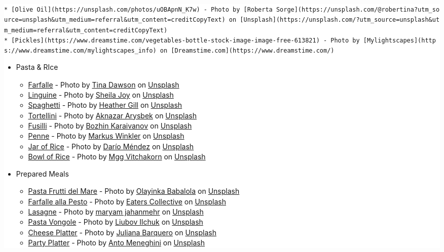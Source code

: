     * [Olive Oil](https://unsplash.com/photos/uOBApnN_K7w) - Photo by [Roberta Sorge](https://unsplash.com/@robertina?utm_source=unsplash&utm_medium=referral&utm_content=creditCopyText) on [Unsplash](https://unsplash.com/?utm_source=unsplash&utm_medium=referral&utm_content=creditCopyText)
    * [Pickles](https://www.dreamstime.com/vegetables-bottle-stock-image-image-free-613821) - Photo by [Mylightscapes](https://www.dreamstime.com/mylightscapes_info) on [Dreamstime.com](https://www.dreamstime.com/)

  * Pasta & RIce
    * [Farfalle](https://unsplash.com/photos/uZTAsq5-fMY) - Photo by [Tina Dawson](https://unsplash.com/@leyameera?utm_source=unsplash&utm_medium=referral&utm_content=creditCopyText) on [Unsplash](https://unsplash.com/?utm_source=unsplash&utm_medium=referral&utm_content=creditCopyText)
    * [Linguine](https://unsplash.com/photos/ZAjcJ4BGJzQ) - Photo by [Sheila Joy](https://unsplash.com/@sheilajoy?utm_source=unsplash&utm_medium=referral&utm_content=creditCopyText) on [Unsplash](https://unsplash.com/?utm_source=unsplash&utm_medium=referral&utm_content=creditCopyText)
    * [Spaghetti](https://unsplash.com/photos/SJ7uORconic) - Photo by [Heather Gill](https://unsplash.com/@heathergill?utm_source=unsplash&utm_medium=referral&utm_content=creditCopyText) on [Unsplash](https://unsplash.com/?utm_source=unsplash&utm_medium=referral&utm_content=creditCopyText)
    * [Tortellini](https://unsplash.com/photos/NWP187_Bya4) - Photo by [Aknazar Arysbek](https://unsplash.com/@aknazar?utm_source=unsplash&utm_medium=referral&utm_content=creditCopyText) on [Unsplash](https://unsplash.com/?utm_source=unsplash&utm_medium=referral&utm_content=creditCopyText)
    * [Fusilli](https://unsplash.com/photos/m5Ft3bsalhQ) - Photo by [Bozhin Karaivanov](https://unsplash.com/@bkaraivanov?utm_source=unsplash&utm_medium=referral&utm_content=creditCopyText) on [Unsplash](https://unsplash.com/?utm_source=unsplash&utm_medium=referral&utm_content=creditCopyText)
    * [Penne](https://unsplash.com/photos/eFDvUGa4xm8) - Photo by [Markus Winkler](https://unsplash.com/@markuswinkler?utm_source=unsplash&utm_medium=referral&utm_content=creditCopyText) on [Unsplash](https://unsplash.com/?utm_source=unsplash&utm_medium=referral&utm_content=creditCopyText)
    * [Jar of Rice](https://unsplash.com/photos/pvo1dnoj8tA) - Photo by [Darío Méndez](https://unsplash.com/@dariomen?utm_source=unsplash&utm_medium=referral&utm_content=creditCopyText) on [Unsplash](https://unsplash.com/?utm_source=unsplash&utm_medium=referral&utm_content=creditCopyText)
    * [Bowl of Rice](https://unsplash.com/photos/zXNC_lBBVGE) - Photo by [Mgg Vitchakorn](https://unsplash.com/@mggbox?utm_source=unsplash&utm_medium=referral&utm_content=creditCopyText) on [Unsplash](https://unsplash.com/?utm_source=unsplash&utm_medium=referral&utm_content=creditCopyText)

  * Prepared Meals
    * [Pasta Frutti del Mare](https://unsplash.com/photos/r01ZopTiEV8) - Photo by [Olayinka Babalola](https://unsplash.com/@islandsandsunsets?utm_source=unsplash&utm_medium=referral&utm_content=creditCopyText) on [Unsplash](https://unsplash.com/?utm_source=unsplash&utm_medium=referral&utm_content=creditCopyText)
    * [Farfalle alla Pesto](https://unsplash.com/photos/12eHC6FxPyg) - Photo by [Eaters Collective](https://unsplash.com/@eaterscollective?utm_source=unsplash&utm_medium=referral&utm_content=creditCopyText) on [Unsplash](https://unsplash.com/?utm_source=unsplash&utm_medium=referral&utm_content=creditCopyText)			
    * [Lasagne](https://unsplash.com/photos/g_BxoUpg1eI) - Photo by [maryam jahanmehr](https://unsplash.com/@maryamjahanmehr?utm_source=unsplash&utm_medium=referral&utm_content=creditCopyText) on [Unsplash](https://unsplash.com/?utm_source=unsplash&utm_medium=referral&utm_content=creditCopyText)
    * [Pasta Vongole](https://unsplash.com/photos/_qZOwG2oaj4) - Photo by [Liubov Ilchuk](https://unsplash.com/@liubovilchuk?utm_source=unsplash&utm_medium=referral&utm_content=creditCopyText) on [Unsplash](https://unsplash.com/?utm_source=unsplash&utm_medium=referral&utm_content=creditCopyText)
    * [Cheese Platter](https://unsplash.com/photos/7WBOKCPKab8) - Photo by [Juliana Barquero](https://unsplash.com/@juliebaa?utm_source=unsplash&utm_medium=referral&utm_content=creditCopyText) on [Unsplash](https://unsplash.com/?utm_source=unsplash&utm_medium=referral&utm_content=creditCopyText)
    * [Party Platter](https://unsplash.com/photos/YiaDJAjD1S0) - Photo by [Anto Meneghini](https://unsplash.com/@antomeneghini?utm_source=unsplash&utm_medium=referral&utm_content=creditCopyText) on [Unsplash](https://unsplash.com/?utm_source=unsplash&utm_medium=referral&utm_content=creditCopyText)
